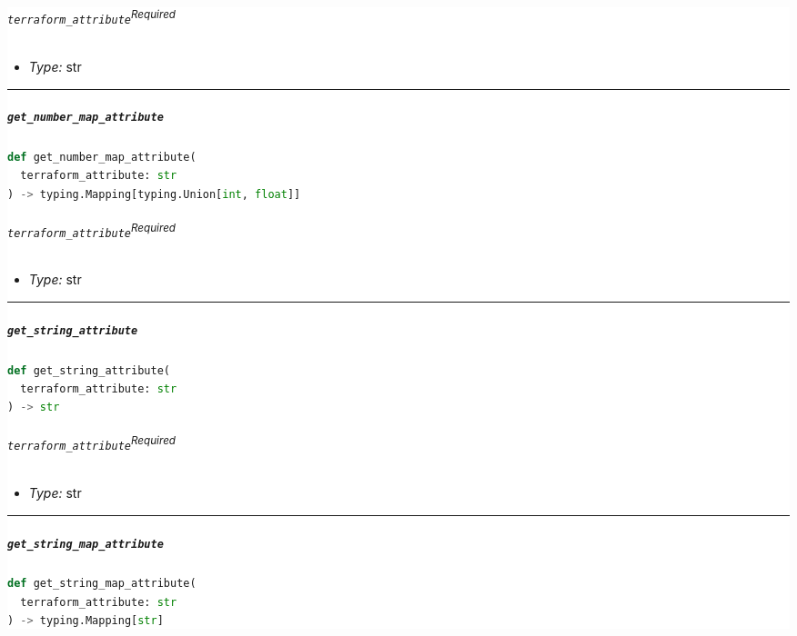 ###### `terraform_attribute`<sup>Required</sup> <a name="terraform_attribute" id="@cdktf/provider-cloudflare.emailRoutingDns.EmailRoutingDnsMessagesOutputReference.getNumberListAttribute.parameter.terraformAttribute"></a>

- *Type:* str

---

##### `get_number_map_attribute` <a name="get_number_map_attribute" id="@cdktf/provider-cloudflare.emailRoutingDns.EmailRoutingDnsMessagesOutputReference.getNumberMapAttribute"></a>

```python
def get_number_map_attribute(
  terraform_attribute: str
) -> typing.Mapping[typing.Union[int, float]]
```

###### `terraform_attribute`<sup>Required</sup> <a name="terraform_attribute" id="@cdktf/provider-cloudflare.emailRoutingDns.EmailRoutingDnsMessagesOutputReference.getNumberMapAttribute.parameter.terraformAttribute"></a>

- *Type:* str

---

##### `get_string_attribute` <a name="get_string_attribute" id="@cdktf/provider-cloudflare.emailRoutingDns.EmailRoutingDnsMessagesOutputReference.getStringAttribute"></a>

```python
def get_string_attribute(
  terraform_attribute: str
) -> str
```

###### `terraform_attribute`<sup>Required</sup> <a name="terraform_attribute" id="@cdktf/provider-cloudflare.emailRoutingDns.EmailRoutingDnsMessagesOutputReference.getStringAttribute.parameter.terraformAttribute"></a>

- *Type:* str

---

##### `get_string_map_attribute` <a name="get_string_map_attribute" id="@cdktf/provider-cloudflare.emailRoutingDns.EmailRoutingDnsMessagesOutputReference.getStringMapAttribute"></a>

```python
def get_string_map_attribute(
  terraform_attribute: str
) -> typing.Mapping[str]
```
